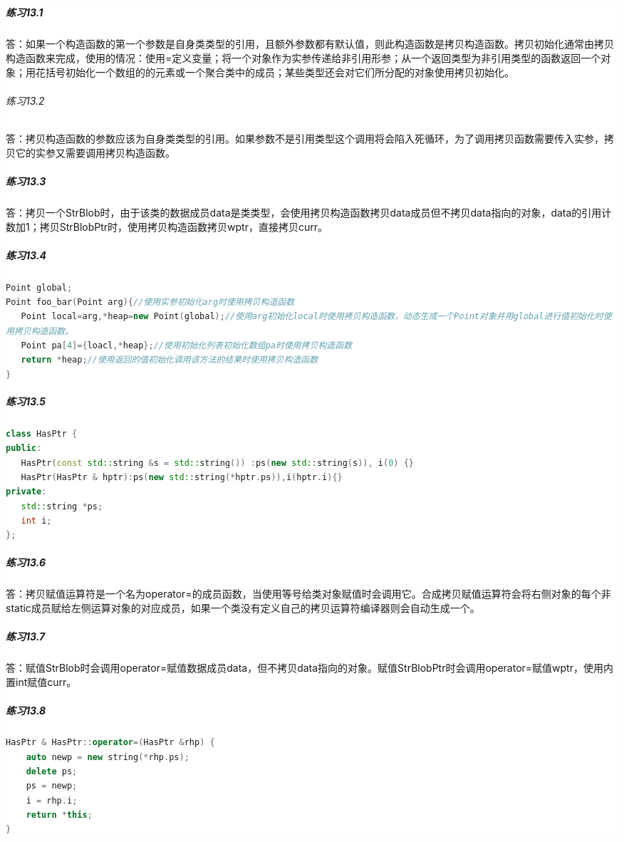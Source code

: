 
 #####  练习13.1


 答：如果一个构造函数的第一个参数是自身类类型的引用，且额外参数都有默认值，则此构造函数是拷贝构造函数。拷贝初始化通常由拷贝构造函数来完成，使用的情况：使用=定义变量；将一个对象作为实参传递给非引用形参；从一个返回类型为非引用类型的函数返回一个对象；用花括号初始化一个数组的的元素或一个聚合类中的成员；某些类型还会对它们所分配的对象使用拷贝初始化。

 ###### 练习13.2

 答：拷贝构造函数的参数应该为自身类类型的引用。如果参数不是引用类型这个调用将会陷入死循环，为了调用拷贝函数需要传入实参，拷贝它的实参又需要调用拷贝构造函数。

 #####  练习13.3


 答：拷贝一个StrBlob时，由于该类的数据成员data是类类型，会使用拷贝构造函数拷贝data成员但不拷贝data指向的对象，data的引用计数加1；拷贝StrBlobPtr时，使用拷贝构造函数拷贝wptr，直接拷贝curr。

 #####  练习13.4

 ```c++
 Point global;
 Point foo_bar(Point arg){//使用实参初始化arg时使用拷贝构造函数
 	Point local=arg,*heap=new Point(global);//使用arg初始化local时使用拷贝构造函数，动态生成一个Point对象并用global进行值初始化时使用拷贝构造函数。
 	Point pa[4]={loacl,*heap};//使用初始化列表初始化数组pa时使用拷贝构造函数
 	return *heap;//使用返回的值初始化调用该方法的结果时使用拷贝构造函数
 }
 ```

 ##### 练习13.5

 ```c++
 class HasPtr {
public:
	HasPtr(const std::string &s = std::string()) :ps(new std::string(s)), i(0) {}
	HasPtr(HasPtr & hptr):ps(new std::string(*hptr.ps)),i(hptr.i){}
private:
	std::string *ps;
	int i;
};
```

##### 练习13.6

答：拷贝赋值运算符是一个名为operator=的成员函数，当使用等号给类对象赋值时会调用它。合成拷贝赋值运算符会将右侧对象的每个非static成员赋给左侧运算对象的对应成员，如果一个类没有定义自己的拷贝运算符编译器则会自动生成一个。

##### 练习13.7

答：赋值StrBlob时会调用operator=赋值数据成员data，但不拷贝data指向的对象。赋值StrBlobPtr时会调用operator=赋值wptr，使用内置int赋值curr。

##### 练习13.8

```c++
HasPtr & HasPtr::operator=(HasPtr &rhp) {
	auto newp = new string(*rhp.ps);
	delete ps;
	ps = newp;
	i = rhp.i;
	return *this;
}
```
